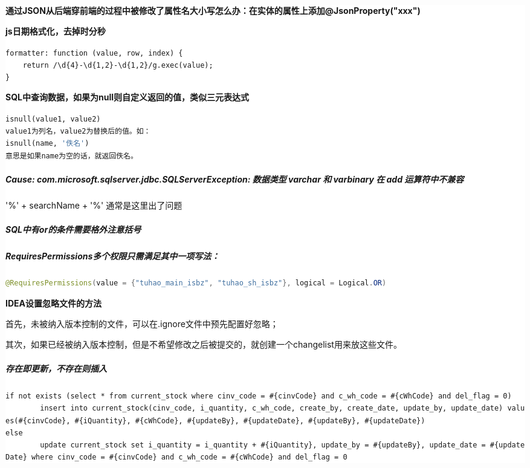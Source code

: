 

**通过JSON从后端穿前端的过程中被修改了属性名大小写怎么办：在实体的属性上添加@JsonProperty("xxx")**



**js日期格式化，去掉时分秒**

```
formatter: function (value, row, index) {
	return /\d{4}-\d{1,2}-\d{1,2}/g.exec(value);
}

```



**SQL中查询数据，如果为null则自定义返回的值，类似三元表达式**

```SQL
isnull(value1, value2)
value1为列名，value2为替换后的值。如：
isnull(name, '佚名')
意思是如果name为空的话，就返回佚名。

```



##### Cause: com.microsoft.sqlserver.jdbc.SQLServerException: 数据类型 varchar 和 varbinary 在 add 运算符中不兼容

'%' + searchName + '%'	通常是这里出了问题



##### SQL中有or的条件需要格外注意括号



##### RequiresPermissions多个权限只需满足其中一项写法：

```java
@RequiresPermissions(value = {"tuhao_main_isbz", "tuhao_sh_isbz"}, logical = Logical.OR)

```



**IDEA设置忽略文件的方法**

首先，未被纳入版本控制的文件，可以在.ignore文件中预先配置好忽略；

其次，如果已经被纳入版本控制，但是不希望修改之后被提交的，就创建一个changelist用来放这些文件。



##### 存在即更新，不存在则插入

```
if not exists (select * from current_stock where cinv_code = #{cinvCode} and c_wh_code = #{cWhCode} and del_flag = 0)      
		insert into current_stock(cinv_code, i_quantity, c_wh_code, create_by, create_date, update_by, update_date) values(#{cinvCode}, #{iQuantity}, #{cWhCode}, #{updateBy}, #{updateDate}, #{updateBy}, #{updateDate})   
else
		update current_stock set i_quantity = i_quantity + #{iQuantity}, update_by = #{updateBy}, update_date = #{updateDate} where cinv_code = #{cinvCode} and c_wh_code = #{cWhCode} and del_flag = 0

```
